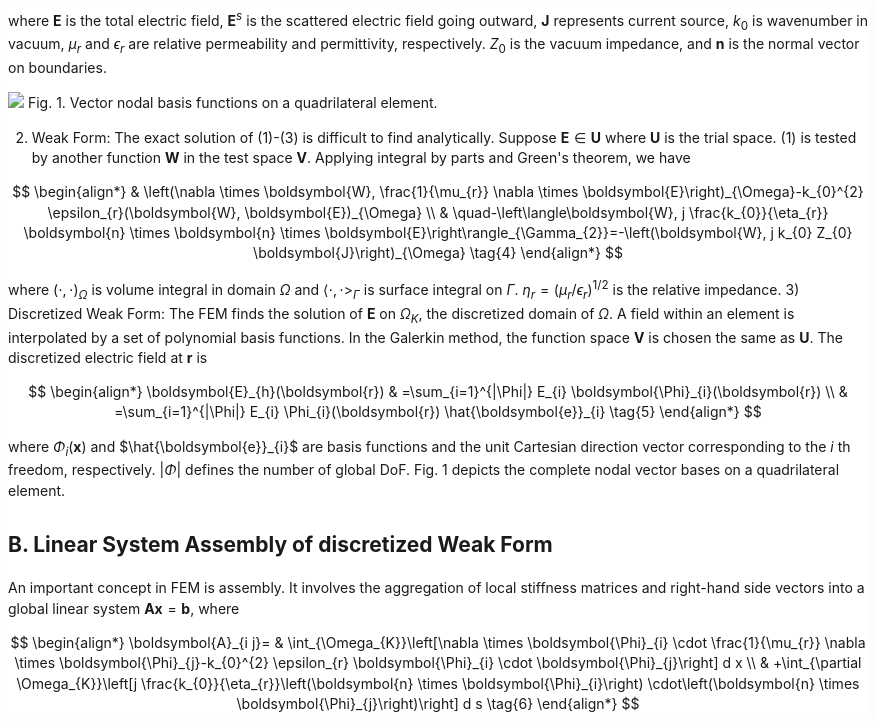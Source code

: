 where $\boldsymbol{E}$ is the total electric field, $\boldsymbol{E}^{s}$ is the scattered electric field going outward, $\boldsymbol{J}$ represents current source, $k_{0}$ is wavenumber in vacuum, $\mu_{r}$ and $\epsilon_{r}$ are relative permeability and permittivity, respectively. $Z_{0}$ is the vacuum impedance, and $\boldsymbol{n}$ is the normal vector on boundaries.

![](https://cdn.mathpix.com/cropped/2025_09_10_ca73905fcc086da7bde3g-02.jpg?height=264&width=857&top_left_y=184&top_left_x=1092)
Fig. 1. Vector nodal basis functions on a quadrilateral element.

2) Weak Form: The exact solution of (1)-(3) is difficult to find analytically. Suppose $\boldsymbol{E} \in \boldsymbol{U}$ where $\boldsymbol{U}$ is the trial space. (1) is tested by another function $\boldsymbol{W}$ in the test space $\boldsymbol{V}$. Applying integral by parts and Green's theorem, we have

$$
\begin{align*}
& \left(\nabla \times \boldsymbol{W}, \frac{1}{\mu_{r}} \nabla \times \boldsymbol{E}\right)_{\Omega}-k_{0}^{2} \epsilon_{r}(\boldsymbol{W}, \boldsymbol{E})_{\Omega} \\
& \quad-\left\langle\boldsymbol{W}, j \frac{k_{0}}{\eta_{r}} \boldsymbol{n} \times \boldsymbol{n} \times \boldsymbol{E}\right\rangle_{\Gamma_{2}}=-\left(\boldsymbol{W}, j k_{0} Z_{0} \boldsymbol{J}\right)_{\Omega} \tag{4}
\end{align*}
$$

where $(\cdot, \cdot)_{\Omega}$ is volume integral in domain $\Omega$ and $\left\langle\cdot, \cdot>_{\Gamma}\right.$ is surface integral on $\Gamma$. $\eta_{r}=\left(\mu_{r} / \epsilon_{r}\right)^{1 / 2}$ is the relative impedance.
3) Discretized Weak Form: The FEM finds the solution of $\boldsymbol{E}$ on $\Omega_{K}$, the discretized domain of $\Omega$. A field within an element is interpolated by a set of polynomial basis functions. In the Galerkin method, the function space $\boldsymbol{V}$ is chosen the same as $\boldsymbol{U}$. The discretized electric field at $\boldsymbol{r}$ is

$$
\begin{align*}
\boldsymbol{E}_{h}(\boldsymbol{r}) & =\sum_{i=1}^{|\Phi|} E_{i} \boldsymbol{\Phi}_{i}(\boldsymbol{r}) \\
& =\sum_{i=1}^{|\Phi|} E_{i} \Phi_{i}(\boldsymbol{r}) \hat{\boldsymbol{e}}_{i} \tag{5}
\end{align*}
$$

where $\Phi_{i}(\boldsymbol{x})$ and $\hat{\boldsymbol{e}}_{i}$ are basis functions and the unit Cartesian direction vector corresponding to the $i$ th freedom, respectively. $|\Phi|$ defines the number of global DoF. Fig. 1 depicts the complete nodal vector bases on a quadrilateral element.

## B. Linear System Assembly of discretized Weak Form

An important concept in FEM is assembly. It involves the aggregation of local stiffness matrices and right-hand side vectors into a global linear system $\boldsymbol{A x}=\boldsymbol{b}$, where

$$
\begin{align*}
\boldsymbol{A}_{i j}= & \int_{\Omega_{K}}\left[\nabla \times \boldsymbol{\Phi}_{i} \cdot \frac{1}{\mu_{r}} \nabla \times \boldsymbol{\Phi}_{j}-k_{0}^{2} \epsilon_{r} \boldsymbol{\Phi}_{i} \cdot \boldsymbol{\Phi}_{j}\right] d x \\
& +\int_{\partial \Omega_{K}}\left[j \frac{k_{0}}{\eta_{r}}\left(\boldsymbol{n} \times \boldsymbol{\Phi}_{i}\right) \cdot\left(\boldsymbol{n} \times \boldsymbol{\Phi}_{j}\right)\right] d s \tag{6}
\end{align*}
$$


[^0]:    Manuscript received 3 July 2023; revised 9 January 2024; accepted 24 January 2024. Date of publication 6 February 2024; date of current version 7 March 2024. This work was supported in part by the National Key Research and Development Program of China under Grant 2023YFB3905003; in part by the National Natural Science Foundation of China under Grant 62071418, Grant 61931007, and Grant 92066105; and in part by the Zhejiang Provincial Natural Science Foundation of China under Grant LDT23F04014F01. (Corresponding authors: Qiwei Zhan; Wen-Yan Yin.)
[^1]:    ${ }^{1}$ Registered trademark.